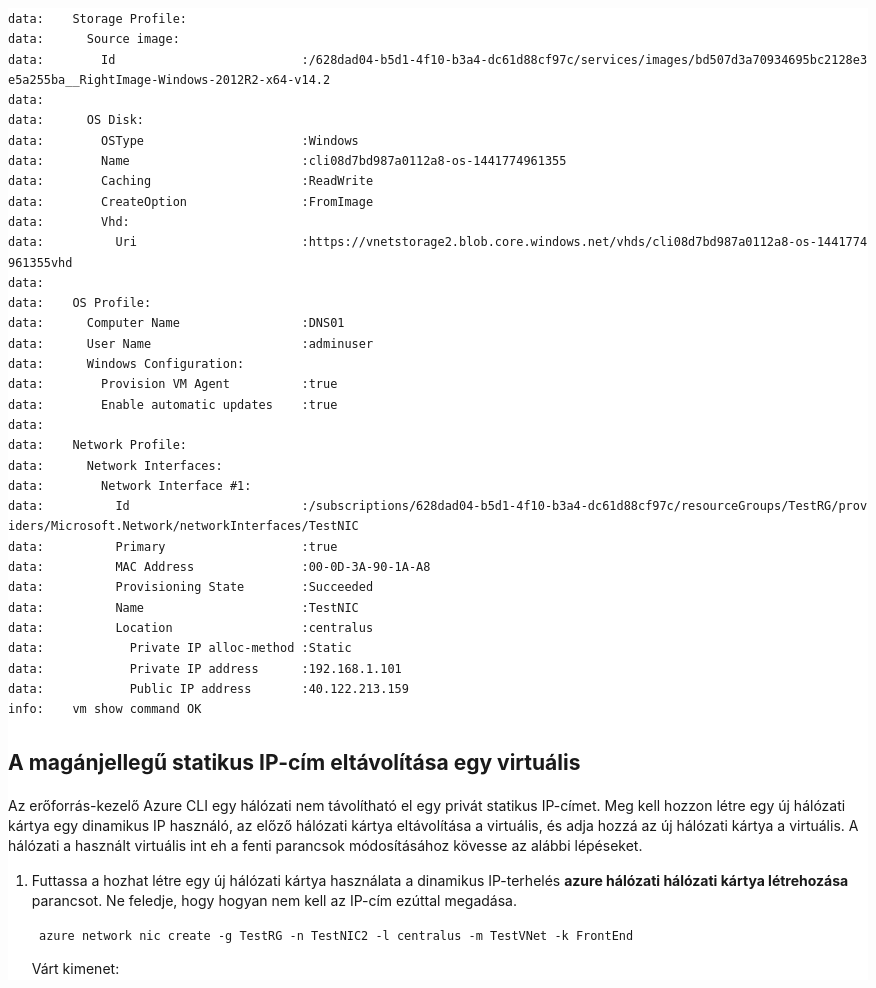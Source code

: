     data:    Storage Profile:
    data:      Source image:
    data:        Id                          :/628dad04-b5d1-4f10-b3a4-dc61d88cf97c/services/images/bd507d3a70934695bc2128e3e5a255ba__RightImage-Windows-2012R2-x64-v14.2
    data:
    data:      OS Disk:
    data:        OSType                      :Windows
    data:        Name                        :cli08d7bd987a0112a8-os-1441774961355
    data:        Caching                     :ReadWrite
    data:        CreateOption                :FromImage
    data:        Vhd:
    data:          Uri                       :https://vnetstorage2.blob.core.windows.net/vhds/cli08d7bd987a0112a8-os-1441774961355vhd
    data:
    data:    OS Profile:
    data:      Computer Name                 :DNS01
    data:      User Name                     :adminuser
    data:      Windows Configuration:
    data:        Provision VM Agent          :true
    data:        Enable automatic updates    :true
    data:
    data:    Network Profile:
    data:      Network Interfaces:
    data:        Network Interface #1:
    data:          Id                        :/subscriptions/628dad04-b5d1-4f10-b3a4-dc61d88cf97c/resourceGroups/TestRG/providers/Microsoft.Network/networkInterfaces/TestNIC
    data:          Primary                   :true
    data:          MAC Address               :00-0D-3A-90-1A-A8
    data:          Provisioning State        :Succeeded
    data:          Name                      :TestNIC
    data:          Location                  :centralus
    data:            Private IP alloc-method :Static
    data:            Private IP address      :192.168.1.101
    data:            Public IP address       :40.122.213.159
    info:    vm show command OK

## <a name="how-to-remove-a-static-private-ip-address-from-a-vm"></a>A magánjellegű statikus IP-cím eltávolítása egy virtuális
Az erőforrás-kezelő Azure CLI egy hálózati nem távolítható el egy privát statikus IP-címet. Meg kell hozzon létre egy új hálózati kártya egy dinamikus IP használó, az előző hálózati kártya eltávolítása a virtuális, és adja hozzá az új hálózati kártya a virtuális. A hálózati a használt virtuális int eh a fenti parancsok módosításához kövesse az alábbi lépéseket.
    
1. Futtassa a hozhat létre egy új hálózati kártya használata a dinamikus IP-terhelés **azure hálózati hálózati kártya létrehozása** parancsot. Ne feledje, hogy hogyan nem kell az IP-cím ezúttal megadása.

        azure network nic create -g TestRG -n TestNIC2 -l centralus -m TestVNet -k FrontEnd

    Várt kimenet:
